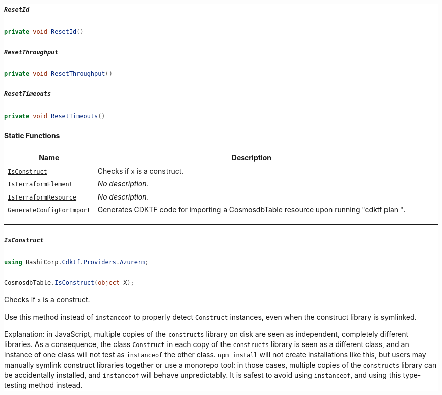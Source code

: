 ##### `ResetId` <a name="ResetId" id="@cdktf/provider-azurerm.cosmosdbTable.CosmosdbTable.resetId"></a>

```csharp
private void ResetId()
```

##### `ResetThroughput` <a name="ResetThroughput" id="@cdktf/provider-azurerm.cosmosdbTable.CosmosdbTable.resetThroughput"></a>

```csharp
private void ResetThroughput()
```

##### `ResetTimeouts` <a name="ResetTimeouts" id="@cdktf/provider-azurerm.cosmosdbTable.CosmosdbTable.resetTimeouts"></a>

```csharp
private void ResetTimeouts()
```

#### Static Functions <a name="Static Functions" id="Static Functions"></a>

| **Name** | **Description** |
| --- | --- |
| <code><a href="#@cdktf/provider-azurerm.cosmosdbTable.CosmosdbTable.isConstruct">IsConstruct</a></code> | Checks if `x` is a construct. |
| <code><a href="#@cdktf/provider-azurerm.cosmosdbTable.CosmosdbTable.isTerraformElement">IsTerraformElement</a></code> | *No description.* |
| <code><a href="#@cdktf/provider-azurerm.cosmosdbTable.CosmosdbTable.isTerraformResource">IsTerraformResource</a></code> | *No description.* |
| <code><a href="#@cdktf/provider-azurerm.cosmosdbTable.CosmosdbTable.generateConfigForImport">GenerateConfigForImport</a></code> | Generates CDKTF code for importing a CosmosdbTable resource upon running "cdktf plan <stack-name>". |

---

##### `IsConstruct` <a name="IsConstruct" id="@cdktf/provider-azurerm.cosmosdbTable.CosmosdbTable.isConstruct"></a>

```csharp
using HashiCorp.Cdktf.Providers.Azurerm;

CosmosdbTable.IsConstruct(object X);
```

Checks if `x` is a construct.

Use this method instead of `instanceof` to properly detect `Construct`
instances, even when the construct library is symlinked.

Explanation: in JavaScript, multiple copies of the `constructs` library on
disk are seen as independent, completely different libraries. As a
consequence, the class `Construct` in each copy of the `constructs` library
is seen as a different class, and an instance of one class will not test as
`instanceof` the other class. `npm install` will not create installations
like this, but users may manually symlink construct libraries together or
use a monorepo tool: in those cases, multiple copies of the `constructs`
library can be accidentally installed, and `instanceof` will behave
unpredictably. It is safest to avoid using `instanceof`, and using
this type-testing method instead.
